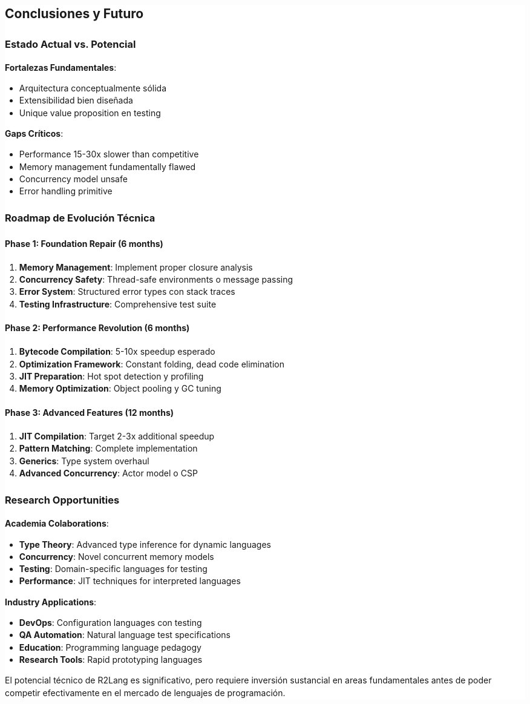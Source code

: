 ## Conclusiones y Futuro

### Estado Actual vs. Potencial

**Fortalezas Fundamentales**:
- Arquitectura conceptualmente sólida
- Extensibilidad bien diseñada
- Unique value proposition en testing

**Gaps Críticos**:
- Performance 15-30x slower than competitive
- Memory management fundamentally flawed
- Concurrency model unsafe
- Error handling primitive

### Roadmap de Evolución Técnica

#### Phase 1: Foundation Repair (6 months)
1. **Memory Management**: Implement proper closure analysis
2. **Concurrency Safety**: Thread-safe environments o message passing
3. **Error System**: Structured error types con stack traces
4. **Testing Infrastructure**: Comprehensive test suite

#### Phase 2: Performance Revolution (6 months)
1. **Bytecode Compilation**: 5-10x speedup esperado
2. **Optimization Framework**: Constant folding, dead code elimination
3. **JIT Preparation**: Hot spot detection y profiling
4. **Memory Optimization**: Object pooling y GC tuning

#### Phase 3: Advanced Features (12 months)
1. **JIT Compilation**: Target 2-3x additional speedup
2. **Pattern Matching**: Complete implementation
3. **Generics**: Type system overhaul
4. **Advanced Concurrency**: Actor model o CSP

### Research Opportunities

**Academia Colaborations**:
- **Type Theory**: Advanced type inference for dynamic languages
- **Concurrency**: Novel concurrent memory models
- **Testing**: Domain-specific languages for testing
- **Performance**: JIT techniques for interpreted languages

**Industry Applications**:
- **DevOps**: Configuration languages con testing
- **QA Automation**: Natural language test specifications
- **Education**: Programming language pedagogy
- **Research Tools**: Rapid prototyping languages

El potencial técnico de R2Lang es significativo, pero requiere inversión sustancial en areas fundamentales antes de poder competir efectivamente en el mercado de lenguajes de programación.